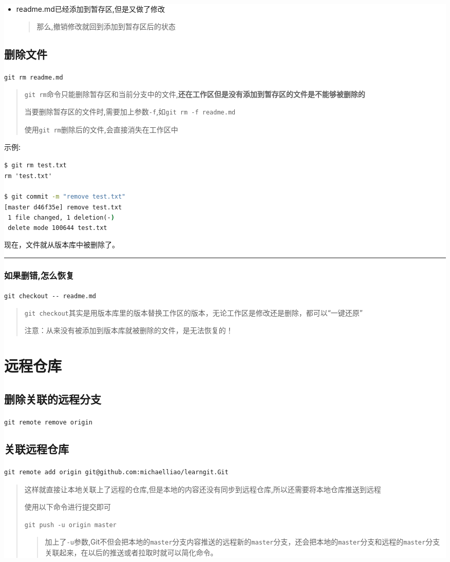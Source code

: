 - readme.md已经添加到暂存区,但是又做了修改

  > 那么,撤销修改就回到添加到暂存区后的状态

## 删除文件

`git rm readme.md`

> `git rm`命令只能删除暂存区和当前分支中的文件,**还在工作区但是没有添加到暂存区的文件是不能够被删除的**
>
> 当要删除暂存区的文件时,需要加上参数`-f`,如`git rm -f readme.md`
>
> 使用`git rm`删除后的文件,会直接消失在工作区中

示例:

```cmd
$ git rm test.txt
rm 'test.txt'

$ git commit -m "remove test.txt"
[master d46f35e] remove test.txt
 1 file changed, 1 deletion(-)
 delete mode 100644 test.txt
```

现在，文件就从版本库中被删除了。

---

### 如果删错,怎么恢复

`git checkout -- readme.md`

> `git checkout`其实是用版本库里的版本替换工作区的版本，无论工作区是修改还是删除，都可以“一键还原”
>
> 注意：从来没有被添加到版本库就被删除的文件，是无法恢复的！



# 远程仓库

## 删除关联的远程分支

`git remote remove origin`

## 关联远程仓库

`git remote add origin git@github.com:michaelliao/learngit.Git`

> 这样就直接让本地关联上了远程的仓库,但是本地的内容还没有同步到远程仓库,所以还需要将本地仓库推送到远程
>
> 使用以下命令进行提交即可
>
> `git push -u origin master`
>
> > 加上了`-u`参数,Git不但会把本地的`master`分支内容推送的远程新的`master`分支，还会把本地的`master`分支和远程的`master`分支关联起来，在以后的推送或者拉取时就可以简化命令。
